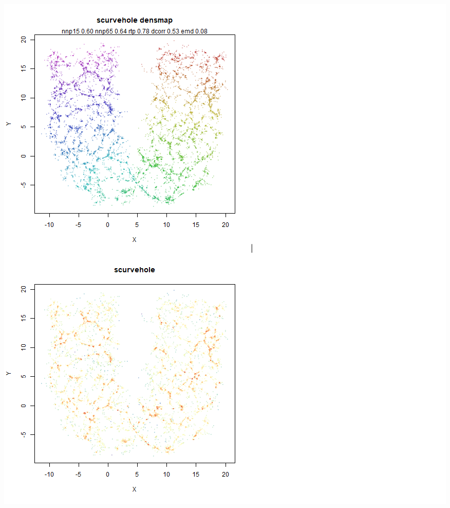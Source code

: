 ![scurvehole densmap](../img/leopold/umap/scurvehole-densmap.png)|![scurvehole densmap-ro](../img/leopold/umap/scurvehole-densmap-ro.png)
